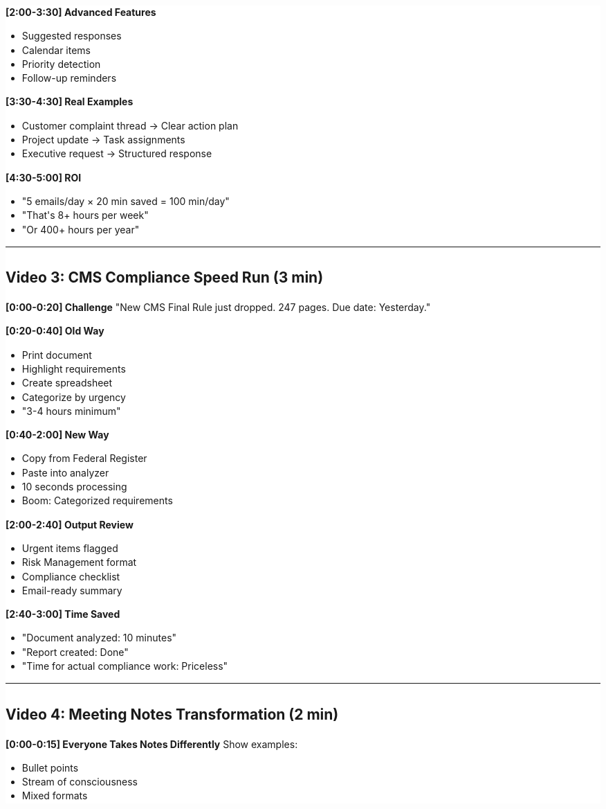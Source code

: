 **[2:00-3:30] Advanced Features**
- Suggested responses
- Calendar items
- Priority detection
- Follow-up reminders

**[3:30-4:30] Real Examples**
- Customer complaint thread → Clear action plan
- Project update → Task assignments
- Executive request → Structured response

**[4:30-5:00] ROI**
- "5 emails/day × 20 min saved = 100 min/day"
- "That's 8+ hours per week"
- "Or 400+ hours per year"

---

## Video 3: CMS Compliance Speed Run (3 min)

**[0:00-0:20] Challenge**
"New CMS Final Rule just dropped. 247 pages. Due date: Yesterday."

**[0:20-0:40] Old Way**
- Print document
- Highlight requirements
- Create spreadsheet
- Categorize by urgency
- "3-4 hours minimum"

**[0:40-2:00] New Way**
- Copy from Federal Register
- Paste into analyzer
- 10 seconds processing
- Boom: Categorized requirements

**[2:00-2:40] Output Review**
- Urgent items flagged
- Risk Management format
- Compliance checklist
- Email-ready summary

**[2:40-3:00] Time Saved**
- "Document analyzed: 10 minutes"
- "Report created: Done"
- "Time for actual compliance work: Priceless"

---

## Video 4: Meeting Notes Transformation (2 min)

**[0:00-0:15] Everyone Takes Notes Differently**
Show examples:
- Bullet points
- Stream of consciousness  
- Mixed formats
